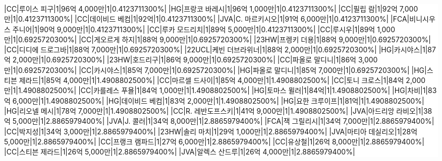 |CC|루이스 피구|1|96억 4,000만|1|0.4123711300%|
|HG|프랑코 바레시|1|96억 1,000만|1|0.4123711300%|
|CC|필립 람|1|92억 7,000만|1|0.4123711300%|
|CC|데이비드 베컴|1|92억|1|0.4123711300%|
|JVA|C. 마르키시오|1|91억 6,000만|1|0.4123711300%|
|FCA|비니시우스 주니어|1|90억 9,000만|1|0.4123711300%|
|CC|루카 모드리치|1|89억 5,000만|1|0.4123711300%|
|CC|루시우|1|89억 1,000만|1|0.6925720300%|
|CC|게오르게 하지|1|88억 9,000만|1|0.6925720300%|
|23HW|프렝키 더용|1|88억 9,000만|1|0.6925720300%|
|CC|디디에 드로그바|1|88억 7,000만|1|0.6925720300%|
|22UCL|케빈 더브라위너|1|88억 2,000만|1|0.6925720300%|
|HG|카시야스|1|87억 2,000만|1|0.6925720300%|
|23HW|호드리구|1|86억 9,000만|1|0.6925720300%|
|CC|파올로 말디니|1|86억 3,000만|1|0.6925720300%|
|CC|카시야스|1|85억 7,000만|1|0.6925720300%|
|HG|파올로 말디니|1|85억 7,000만|1|0.6925720300%|
|HG|스티븐 제라드|1|85억 4,000만|1|1.4908802500%|
|CC|마르셀 드사이|1|85억 4,000만|1|1.4908802500%|
|CC|토니 크로스|1|84억 2,000만|1|1.4908802500%|
|CC|카를레스 푸욜|1|84억 1,000만|1|1.4908802500%|
|HG|토마스 뮐러|1|84억|1|1.4908802500%|
|HG|차비|1|83억 6,000만|1|1.4908802500%|
|HG|데이비드 베컴|1|83억 2,000만|1|1.4908802500%|
|HG|요한 크루이프|1|81억|1|1.4908802500%|
|HG|리오넬 메시|1|78억 7,000만|1|1.4908802500%|
|CC|R. 레반도프스키|1|41억 9,000만|1|1.4908802500%|
|JVA|아드리앙 라비오|1|38억 5,000만|1|2.8865979400%|
|JVA|J. 콜러|1|34억 8,000만|1|2.8865979400%|
|FCA|잭 그릴리시|1|34억 7,000만|1|2.8865979400%|
|CC|박지성|1|34억 3,000만|1|2.8865979400%|
|23HW|솔리 마치|1|29억 1,000만|1|2.8865979400%|
|JVA|마티아 데실리오|1|28억 5,000만|1|2.8865979400%|
|CC|프랭크 램파드|1|27억 6,000만|1|2.8865979400%|
|CC|유상철|1|26억 8,000만|1|2.8865979400%|
|CC|스티븐 제라드|1|26억 5,000만|1|2.8865979400%|
|JVA|알렉스 산드루|1|26억 4,000만|1|2.8865979400%|